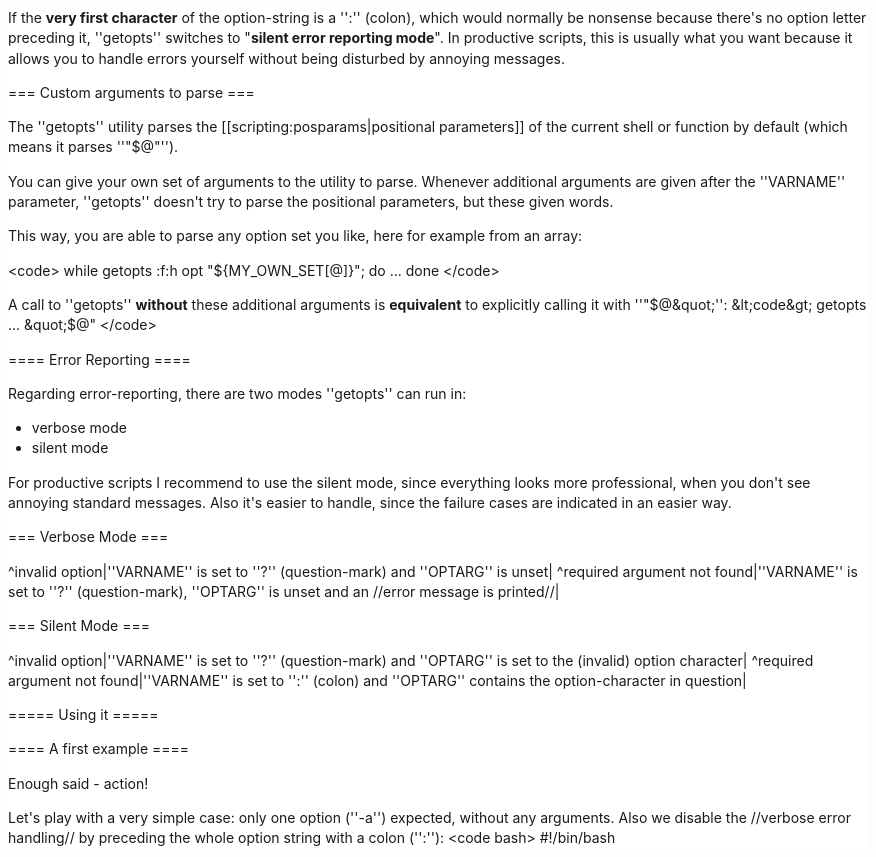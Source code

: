 If the **very first character** of the option-string is a '':'' (colon), which would normally be nonsense because there's no option letter preceding it, ''getopts'' switches to &quot;**silent error reporting mode**&quot;. In productive scripts, this is usually what you want because it allows you to handle errors yourself without being disturbed by annoying messages.

=== Custom arguments to parse ===

The ''getopts'' utility parses the [[scripting:posparams|positional parameters]] of the current shell or function by default (which means it parses ''&quot;$@&quot;'').

You can give your own set of arguments to the utility to parse. Whenever additional arguments are given after the ''VARNAME'' parameter, ''getopts'' doesn't try to parse the positional parameters, but these given words.

This way, you are able to parse any option set you like, here for example from an array:

&lt;code&gt;
while getopts :f:h opt &quot;${MY_OWN_SET[@]}&quot;; do
  ...
done
&lt;/code&gt;

A call to ''getopts'' **without** these additional arguments is **equivalent** to explicitly calling it with ''&quot;$@&quot;'':
&lt;code&gt;
getopts ... &quot;$@&quot;
&lt;/code&gt;

==== Error Reporting ====

Regarding error-reporting, there are two modes ''getopts'' can run in:
  * verbose mode
  * silent mode

For productive scripts I recommend to use the silent mode, since everything looks more professional, when you don't see annoying standard messages. Also it's easier to handle, since the failure cases are indicated in an easier way.

=== Verbose Mode ===

^invalid option|''VARNAME'' is set to ''?'' (question-mark) and ''OPTARG'' is unset|
^required argument not found|''VARNAME'' is set to ''?'' (question-mark), ''OPTARG'' is unset and an //error message is printed//|


=== Silent Mode ===

^invalid option|''VARNAME'' is set to ''?'' (question-mark) and ''OPTARG'' is set to the (invalid) option character|
^required argument not found|''VARNAME'' is set to '':'' (colon) and ''OPTARG'' contains the option-character in question|

===== Using it =====

==== A first example ====

Enough said - action!

Let's play with a very simple case: only one option (''-a'') expected, without any arguments. Also we disable the //verbose error handling// by preceding the whole option string with a colon ('':''):
&lt;code bash&gt;
#!/bin/bash

